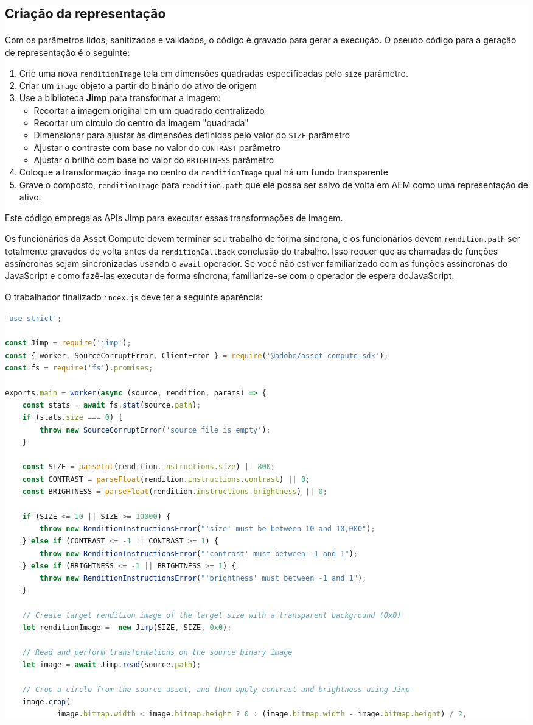 ## Criação da representação

Com os parâmetros lidos, sanitizados e validados, o código é gravado para gerar a execução. O pseudo código para a geração de representação é o seguinte:

1. Crie uma nova `renditionImage` tela em dimensões quadradas especificadas pelo `size` parâmetro.
1. Criar um `image` objeto a partir do binário do ativo de origem
1. Use a biblioteca __Jimp__ para transformar a imagem:
   + Recortar a imagem original em um quadrado centralizado
   + Recortar um círculo do centro da imagem &quot;quadrada&quot;
   + Dimensionar para ajustar às dimensões definidas pelo valor do `SIZE` parâmetro
   + Ajustar o contraste com base no valor do `CONTRAST` parâmetro
   + Ajustar o brilho com base no valor do `BRIGHTNESS` parâmetro
1. Coloque a transformação `image` no centro da `renditionImage` qual há um fundo transparente
1. Grave o composto, `renditionImage` para `rendition.path` que ele possa ser salvo de volta em AEM como uma representação de ativo.

Este código emprega as APIs [](https://github.com/oliver-moran/jimp#jimp) Jimp para executar essas transformações de imagem.

Os funcionários da Asset Compute devem terminar seu trabalho de forma síncrona, e os funcionários devem `rendition.path` ser totalmente gravados de volta antes da `renditionCallback` conclusão do trabalho. Isso requer que as chamadas de funções assíncronas sejam sincronizadas usando o `await` operador. Se você não estiver familiarizado com as funções assíncronas do JavaScript e como fazê-las executar de forma síncrona, familiarize-se com o operador [de espera do](https://developer.mozilla.org/en-US/docs/Web/JavaScript/Reference/Operators/await)JavaScript.

O trabalhador finalizado `index.js` deve ter a seguinte aparência:

```javascript
'use strict';

const Jimp = require('jimp');
const { worker, SourceCorruptError, ClientError } = require('@adobe/asset-compute-sdk');
const fs = require('fs').promises;

exports.main = worker(async (source, rendition, params) => {
    const stats = await fs.stat(source.path);
    if (stats.size === 0) {
        throw new SourceCorruptError('source file is empty');
    }

    const SIZE = parseInt(rendition.instructions.size) || 800; 
    const CONTRAST = parseFloat(rendition.instructions.contrast) || 0;
    const BRIGHTNESS = parseFloat(rendition.instructions.brightness) || 0;

    if (SIZE <= 10 || SIZE >= 10000) {
        throw new RenditionInstructionsError("'size' must be between 10 and 10,000");
    } else if (CONTRAST <= -1 || CONTRAST >= 1) {
        throw new RenditionInstructionsError("'contrast' must between -1 and 1");
    } else if (BRIGHTNESS <= -1 || BRIGHTNESS >= 1) {
        throw new RenditionInstructionsError("'brightness' must between -1 and 1");
    }

    // Create target rendition image of the target size with a transparent background (0x0)
    let renditionImage =  new Jimp(SIZE, SIZE, 0x0);

    // Read and perform transformations on the source binary image
    let image = await Jimp.read(source.path);

    // Crop a circle from the source asset, and then apply contrast and brightness using Jimp
    image.crop(
            image.bitmap.width < image.bitmap.height ? 0 : (image.bitmap.width - image.bitmap.height) / 2,
```